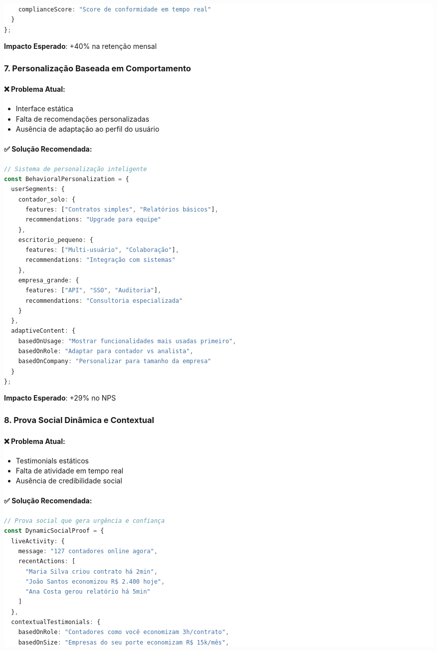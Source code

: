 ```typescript
    complianceScore: "Score de conformidade em tempo real"
  }
};
```

**Impacto Esperado**: +40% na retenção mensal

### 7. **Personalização Baseada em Comportamento**

#### ❌ Problema Atual:
- Interface estática
- Falta de recomendações personalizadas
- Ausência de adaptação ao perfil do usuário

#### ✅ Solução Recomendada:
```typescript
// Sistema de personalização inteligente
const BehavioralPersonalization = {
  userSegments: {
    contador_solo: {
      features: ["Contratos simples", "Relatórios básicos"],
      recommendations: "Upgrade para equipe"
    },
    escritorio_pequeno: {
      features: ["Multi-usuário", "Colaboração"],
      recommendations: "Integração com sistemas"
    },
    empresa_grande: {
      features: ["API", "SSO", "Auditoria"],
      recommendations: "Consultoria especializada"
    }
  },
  adaptiveContent: {
    basedOnUsage: "Mostrar funcionalidades mais usadas primeiro",
    basedOnRole: "Adaptar para contador vs analista",
    basedOnCompany: "Personalizar para tamanho da empresa"
  }
};
```

**Impacto Esperado**: +29% no NPS

### 8. **Prova Social Dinâmica e Contextual**

#### ❌ Problema Atual:
- Testimonials estáticos
- Falta de atividade em tempo real
- Ausência de credibilidade social

#### ✅ Solução Recomendada:
```typescript
// Prova social que gera urgência e confiança
const DynamicSocialProof = {
  liveActivity: {
    message: "127 contadores online agora",
    recentActions: [
      "Maria Silva criou contrato há 2min",
      "João Santos economizou R$ 2.400 hoje",
      "Ana Costa gerou relatório há 5min"
    ]
  },
  contextualTestimonials: {
    basedOnRole: "Contadores como você economizam 3h/contrato",
    basedOnSize: "Empresas do seu porte economizam R$ 15k/mês",
```